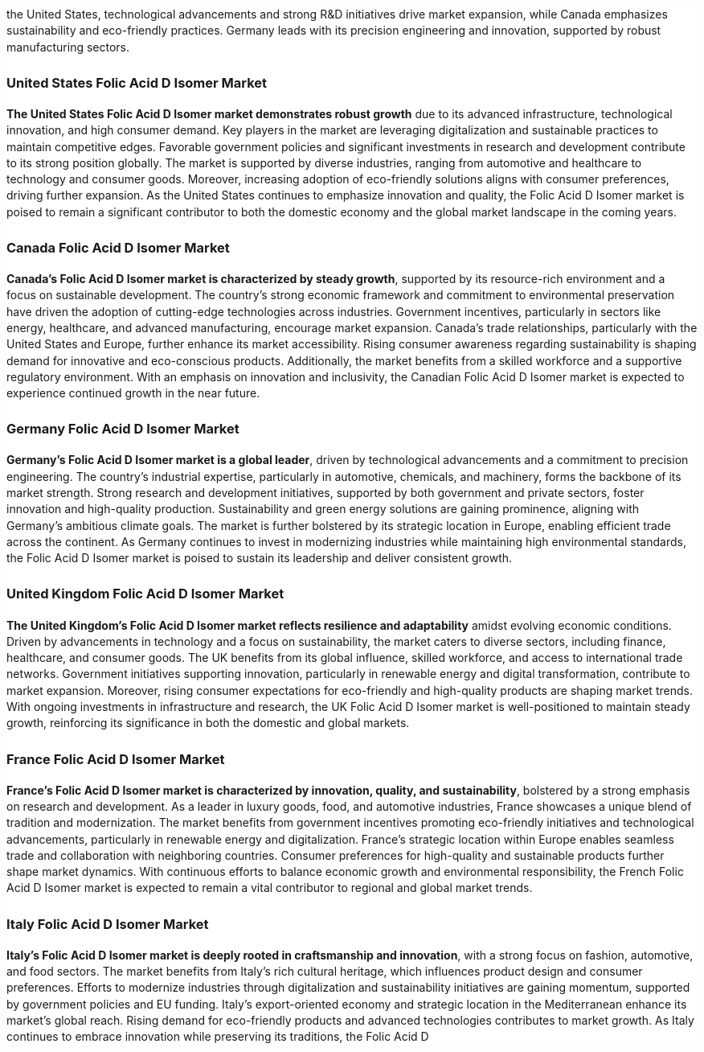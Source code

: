 the United States, technological advancements and strong R&amp;D initiatives drive market expansion, while Canada emphasizes sustainability and eco-friendly practices. Germany leads with its precision engineering and innovation, supported by robust manufacturing sectors.</span></em></p></blockquote><h3><strong>United States Folic Acid D Isomer Market</strong></h3><p><strong>The United States Folic Acid D Isomer market demonstrates robust growth</strong> due to its advanced infrastructure, technological innovation, and high consumer demand. Key players in the market are leveraging digitalization and sustainable practices to maintain competitive edges. Favorable government policies and significant investments in research and development contribute to its strong position globally. The market is supported by diverse industries, ranging from automotive and healthcare to technology and consumer goods. Moreover, increasing adoption of eco-friendly solutions aligns with consumer preferences, driving further expansion. As the United States continues to emphasize innovation and quality, the Folic Acid D Isomer market is poised to remain a significant contributor to both the domestic economy and the global market landscape in the coming years.</p><h3><strong>Canada Folic Acid D Isomer Market</strong></h3><p><strong>Canada&rsquo;s Folic Acid D Isomer market is characterized by steady growth</strong>, supported by its resource-rich environment and a focus on sustainable development. The country&rsquo;s strong economic framework and commitment to environmental preservation have driven the adoption of cutting-edge technologies across industries. Government incentives, particularly in sectors like energy, healthcare, and advanced manufacturing, encourage market expansion. Canada&rsquo;s trade relationships, particularly with the United States and Europe, further enhance its market accessibility. Rising consumer awareness regarding sustainability is shaping demand for innovative and eco-conscious products. Additionally, the market benefits from a skilled workforce and a supportive regulatory environment. With an emphasis on innovation and inclusivity, the Canadian Folic Acid D Isomer market is expected to experience continued growth in the near future.</p><h3><strong>Germany Folic Acid D Isomer Market</strong></h3><p><strong>Germany&rsquo;s Folic Acid D Isomer market is a global leader</strong>, driven by technological advancements and a commitment to precision engineering. The country&rsquo;s industrial expertise, particularly in automotive, chemicals, and machinery, forms the backbone of its market strength. Strong research and development initiatives, supported by both government and private sectors, foster innovation and high-quality production. Sustainability and green energy solutions are gaining prominence, aligning with Germany&rsquo;s ambitious climate goals. The market is further bolstered by its strategic location in Europe, enabling efficient trade across the continent. As Germany continues to invest in modernizing industries while maintaining high environmental standards, the Folic Acid D Isomer market is poised to sustain its leadership and deliver consistent growth.</p><h3><strong>United Kingdom Folic Acid D Isomer Market</strong></h3><p><strong>The United Kingdom&rsquo;s Folic Acid D Isomer market reflects resilience and adaptability</strong> amidst evolving economic conditions. Driven by advancements in technology and a focus on sustainability, the market caters to diverse sectors, including finance, healthcare, and consumer goods. The UK benefits from its global influence, skilled workforce, and access to international trade networks. Government initiatives supporting innovation, particularly in renewable energy and digital transformation, contribute to market expansion. Moreover, rising consumer expectations for eco-friendly and high-quality products are shaping market trends. With ongoing investments in infrastructure and research, the UK Folic Acid D Isomer market is well-positioned to maintain steady growth, reinforcing its significance in both the domestic and global markets.</p><h3><strong>France Folic Acid D Isomer Market</strong></h3><p><strong>France&rsquo;s Folic Acid D Isomer market is characterized by innovation, quality, and sustainability</strong>, bolstered by a strong emphasis on research and development. As a leader in luxury goods, food, and automotive industries, France showcases a unique blend of tradition and modernization. The market benefits from government incentives promoting eco-friendly initiatives and technological advancements, particularly in renewable energy and digitalization. France&rsquo;s strategic location within Europe enables seamless trade and collaboration with neighboring countries. Consumer preferences for high-quality and sustainable products further shape market dynamics. With continuous efforts to balance economic growth and environmental responsibility, the French Folic Acid D Isomer market is expected to remain a vital contributor to regional and global market trends.</p><h3><strong>Italy Folic Acid D Isomer Market</strong></h3><p><strong>Italy&rsquo;s Folic Acid D Isomer market is deeply rooted in craftsmanship and innovation</strong>, with a strong focus on fashion, automotive, and food sectors. The market benefits from Italy&rsquo;s rich cultural heritage, which influences product design and consumer preferences. Efforts to modernize industries through digitalization and sustainability initiatives are gaining momentum, supported by government policies and EU funding. Italy&rsquo;s export-oriented economy and strategic location in the Mediterranean enhance its market&rsquo;s global reach. Rising demand for eco-friendly products and advanced technologies contributes to market growth. As Italy continues to embrace innovation while preserving its traditions, the Folic Acid D